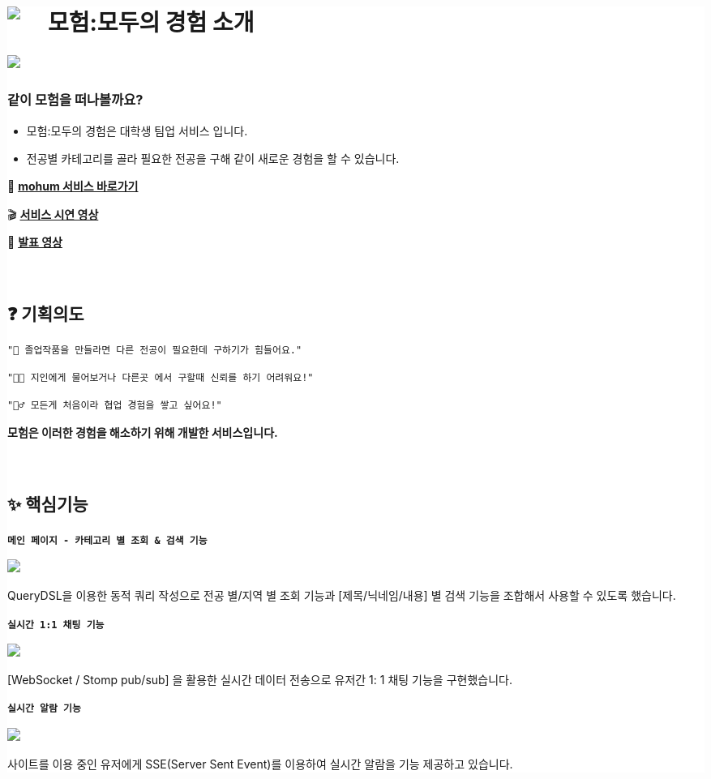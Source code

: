 # <img src="https://velog.velcdn.com/images/tty5799/post/ca07d3ee-2bdb-4825-b3f3-cb1f3582e818/image.png" align=left width=50 >모험:모두의 경험 소개

<img src="https://velog.velcdn.com/images/tty5799/post/3a6328e7-fdb6-4e46-a0a2-834d1edde501/image.png" width="80%">

### 같이 모험을 떠나볼까요?

- 모험:모두의 경험은 대학생 팀업 서비스 입니다. 

- 전공별 카테고리를 골라 필요한 전공을 구해 같이 새로운 경험을 할 수 있습니다.

🚢 **[mohum 서비스 바로가기](https://www.everymohum.com/)**

🎬 **[서비스 시연 영상](https://www.youtube.com/watch?v=T9QGqgg9Y40)**

🎤 **[발표 영상](https://www.youtube.com/watch?v=7CAoUo4Ma4c&t=3s)**

<br />

## ❓ 기획의도
`"👩 졸업작품을 만들라면 다른 전공이 필요한데 구하기가 힘들어요."`

`"👩‍🦱 지인에게 물어보거나 다른곳 에서 구할때 신뢰를 하기 어려워요!"`

`"👱‍♂️ 모든게 처음이라 협업 경험을 쌓고 싶어요!"`

**모험은 이러한 경험을 해소하기 위해 개발한 서비스입니다.**

<br />

## ✨ 핵심기능

 **`메인 페이지 - 카테고리 별 조회 & 검색 기능`** 
 
 
 <img src="https://velog.velcdn.com/images/tty5799/post/f23ab9a3-b126-40b9-b7ba-20b386f3e665/image.png" width="60%" >
 
 QueryDSL을 이용한 동적 쿼리 작성으로 전공 별/지역 별 조회 기능과 [제목/닉네임/내용] 별 검색 기능을 조합해서 사용할 수 있도록 했습니다.
 
 
 
 **`실시간 1:1 채팅 기능`** 
 
  <img src="https://velog.velcdn.com/images/tty5799/post/6d8c53af-300f-4aeb-bbac-655b90f74cb5/image.png" width="60%" >
 
 [WebSocket / Stomp pub/sub] 을 활용한 실시간 데이터 전송으로 유저간 1: 1 채팅 기능을 구현했습니다.
 
 
 
 **`실시간 알람 기능`**
 
  <img src="https://velog.velcdn.com/images/tty5799/post/5b5ef201-313d-47aa-a17f-50530ba6b6bb/image.png" width="60%" >
 
 사이트를 이용 중인 유저에게 SSE(Server Sent Event)를 이용하여 실시간 알람을 기능 제공하고 있습니다.
 
 
 